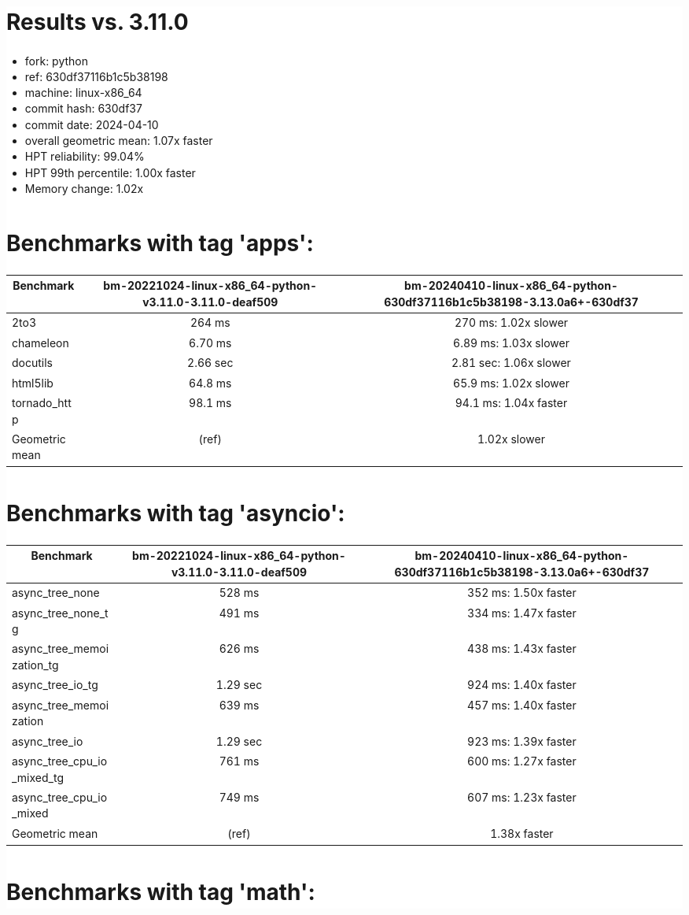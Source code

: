 # Results vs. 3.11.0

- fork: python
- ref: 630df37116b1c5b38198
- machine: linux-x86_64
- commit hash: 630df37
- commit date: 2024-04-10
- overall geometric mean: 1.07x faster
- HPT reliability: 99.04%
- HPT 99th percentile: 1.00x faster
- Memory change: 1.02x

Benchmarks with tag 'apps':
===========================

| Benchmark      | bm-20221024-linux-x86_64-python-v3.11.0-3.11.0-deaf509 | bm-20240410-linux-x86_64-python-630df37116b1c5b38198-3.13.0a6+-630df37 |
|----------------|:------------------------------------------------------:|:----------------------------------------------------------------------:|
| 2to3           | 264 ms                                                 | 270 ms: 1.02x slower                                                   |
| chameleon      | 6.70 ms                                                | 6.89 ms: 1.03x slower                                                  |
| docutils       | 2.66 sec                                               | 2.81 sec: 1.06x slower                                                 |
| html5lib       | 64.8 ms                                                | 65.9 ms: 1.02x slower                                                  |
| tornado_http   | 98.1 ms                                                | 94.1 ms: 1.04x faster                                                  |
| Geometric mean | (ref)                                                  | 1.02x slower                                                           |

Benchmarks with tag 'asyncio':
==============================

| Benchmark                  | bm-20221024-linux-x86_64-python-v3.11.0-3.11.0-deaf509 | bm-20240410-linux-x86_64-python-630df37116b1c5b38198-3.13.0a6+-630df37 |
|----------------------------|:------------------------------------------------------:|:----------------------------------------------------------------------:|
| async_tree_none            | 528 ms                                                 | 352 ms: 1.50x faster                                                   |
| async_tree_none_tg         | 491 ms                                                 | 334 ms: 1.47x faster                                                   |
| async_tree_memoization_tg  | 626 ms                                                 | 438 ms: 1.43x faster                                                   |
| async_tree_io_tg           | 1.29 sec                                               | 924 ms: 1.40x faster                                                   |
| async_tree_memoization     | 639 ms                                                 | 457 ms: 1.40x faster                                                   |
| async_tree_io              | 1.29 sec                                               | 923 ms: 1.39x faster                                                   |
| async_tree_cpu_io_mixed_tg | 761 ms                                                 | 600 ms: 1.27x faster                                                   |
| async_tree_cpu_io_mixed    | 749 ms                                                 | 607 ms: 1.23x faster                                                   |
| Geometric mean             | (ref)                                                  | 1.38x faster                                                           |

Benchmarks with tag 'math':
===========================
